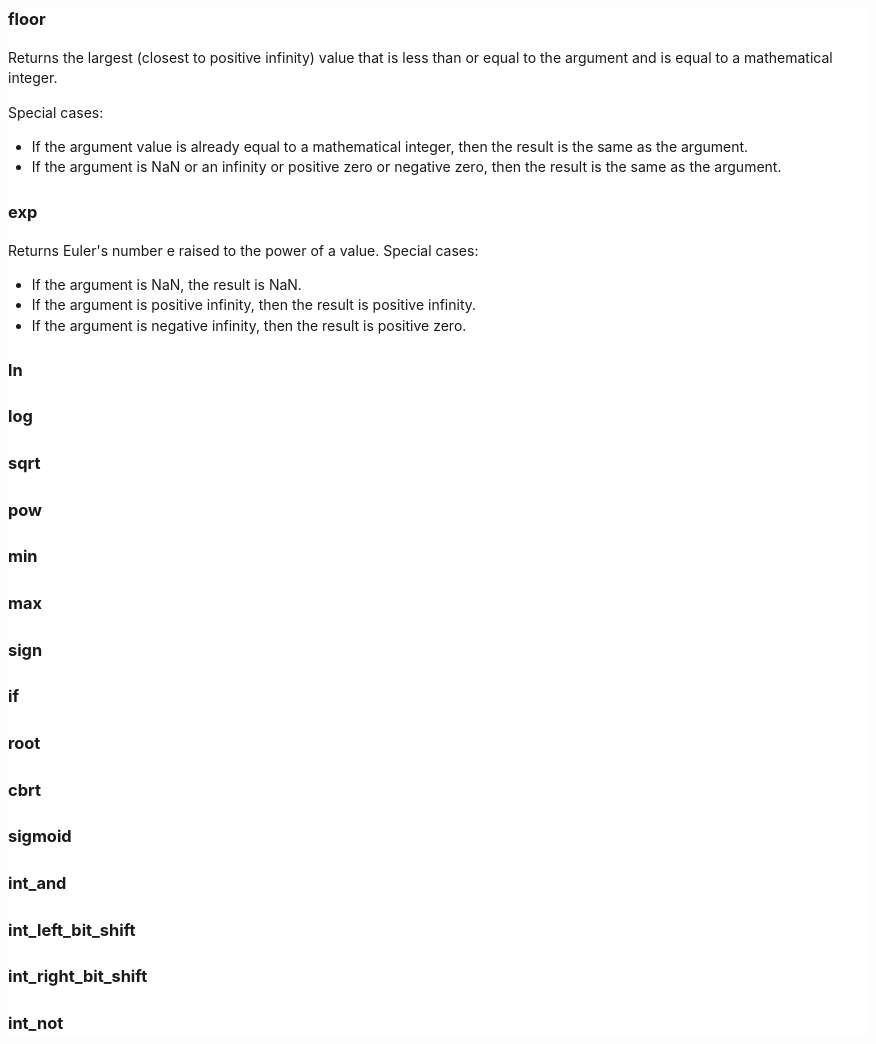 ### floor
Returns the largest (closest to positive infinity) value that is less than or equal to the argument and is equal to a
mathematical integer.

Special cases:
- If the argument value is already equal to a mathematical integer, then the result is the same as the argument.
- If the argument is NaN or an infinity or positive zero or negative zero, then the result is the same as the argument.

### exp
Returns Euler's number e raised to the power of a value.
Special cases:
- If the argument is NaN, the result is NaN.
- If the argument is positive infinity, then the result is positive infinity.
- If the argument is negative infinity, then the result is positive zero.

### ln

### log

### sqrt

### pow

### min

### max

### sign

### if

### root

### cbrt

### sigmoid

### int_and

### int_left_bit_shift

### int_right_bit_shift

### int_not
